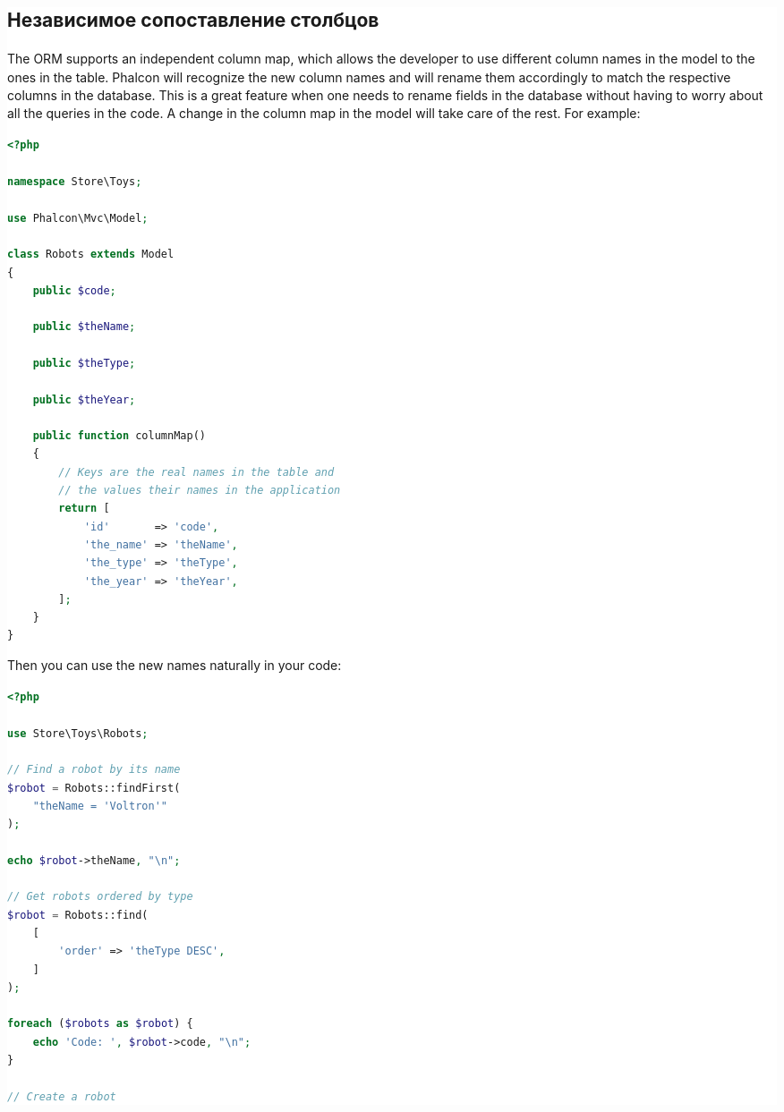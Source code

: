 ## Независимое сопоставление столбцов

The ORM supports an independent column map, which allows the developer to use different column names in the model to the ones in the table. Phalcon will recognize the new column names and will rename them accordingly to match the respective columns in the database. This is a great feature when one needs to rename fields in the database without having to worry about all the queries in the code. A change in the column map in the model will take care of the rest. For example:

```php
<?php

namespace Store\Toys;

use Phalcon\Mvc\Model;

class Robots extends Model
{
    public $code;

    public $theName;

    public $theType;

    public $theYear;

    public function columnMap()
    {
        // Keys are the real names in the table and
        // the values their names in the application
        return [
            'id'       => 'code',
            'the_name' => 'theName',
            'the_type' => 'theType',
            'the_year' => 'theYear',
        ];
    }
}
```

Then you can use the new names naturally in your code:

```php
<?php

use Store\Toys\Robots;

// Find a robot by its name
$robot = Robots::findFirst(
    "theName = 'Voltron'"
);

echo $robot->theName, "\n";

// Get robots ordered by type
$robot = Robots::find(
    [
        'order' => 'theType DESC',
    ]
);

foreach ($robots as $robot) {
    echo 'Code: ', $robot->code, "\n";
}

// Create a robot
```